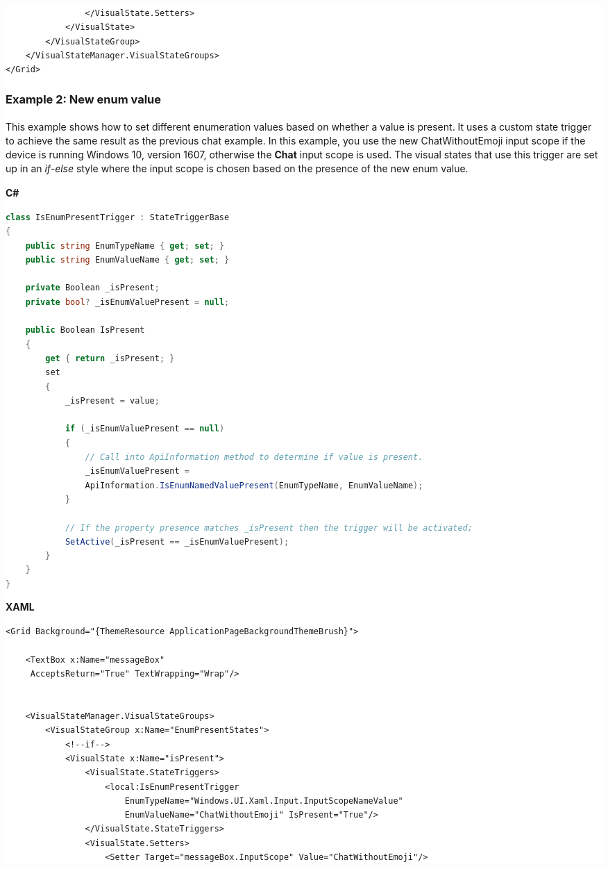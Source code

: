 ```xaml
                </VisualState.Setters>
            </VisualState>
        </VisualStateGroup>
    </VisualStateManager.VisualStateGroups>
</Grid>
```

### Example 2: New enum value

This example shows how to set different enumeration values based on whether a value is present. It uses a custom state trigger to achieve the same result as the previous chat example. In this example, you use the new ChatWithoutEmoji input scope if the device is running Windows 10, version 1607, otherwise the **Chat** input scope is used. The visual states that use this trigger are set up in an *if-else* style where the input scope is chosen based on the presence of the new enum value.

**C#**
```csharp
class IsEnumPresentTrigger : StateTriggerBase
{
    public string EnumTypeName { get; set; }
    public string EnumValueName { get; set; }

    private Boolean _isPresent;
    private bool? _isEnumValuePresent = null;

    public Boolean IsPresent
    {
        get { return _isPresent; }
        set
        {
            _isPresent = value;

            if (_isEnumValuePresent == null)
            {
                // Call into ApiInformation method to determine if value is present.
                _isEnumValuePresent =
                ApiInformation.IsEnumNamedValuePresent(EnumTypeName, EnumValueName);
            }

            // If the property presence matches _isPresent then the trigger will be activated;
            SetActive(_isPresent == _isEnumValuePresent);
        }
    }
}
```

**XAML**
```xaml
<Grid Background="{ThemeResource ApplicationPageBackgroundThemeBrush}">

    <TextBox x:Name="messageBox"
     AcceptsReturn="True" TextWrapping="Wrap"/>


    <VisualStateManager.VisualStateGroups>
        <VisualStateGroup x:Name="EnumPresentStates">
            <!--if-->
            <VisualState x:Name="isPresent">
                <VisualState.StateTriggers>
                    <local:IsEnumPresentTrigger 
                        EnumTypeName="Windows.UI.Xaml.Input.InputScopeNameValue" 
                        EnumValueName="ChatWithoutEmoji" IsPresent="True"/>
                </VisualState.StateTriggers>
                <VisualState.Setters>
                    <Setter Target="messageBox.InputScope" Value="ChatWithoutEmoji"/>
```